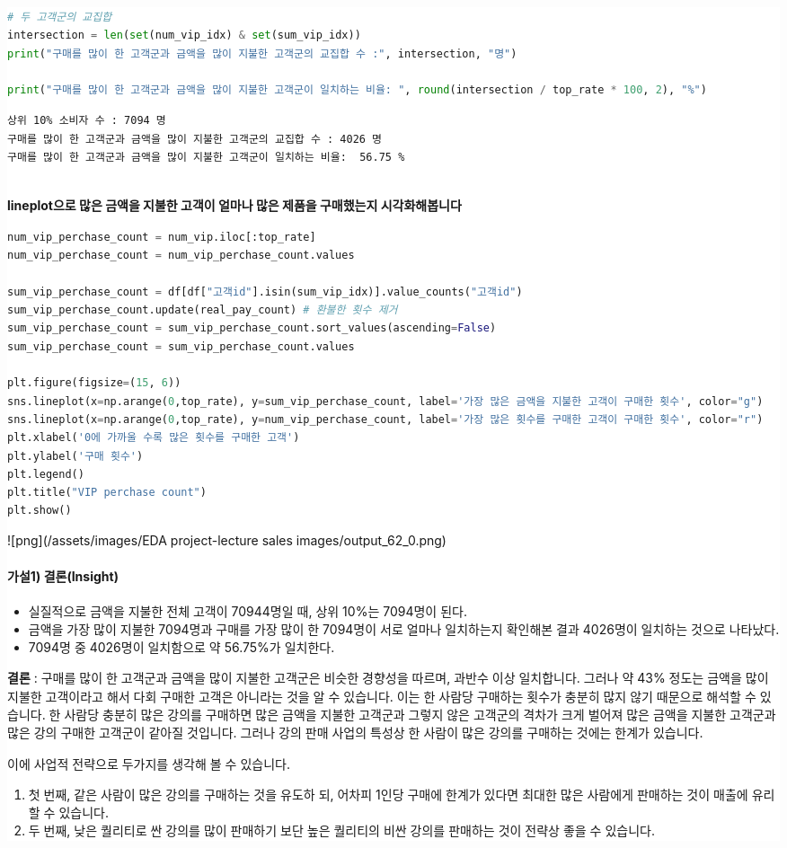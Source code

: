 ```python
# 두 고객군의 교집합
intersection = len(set(num_vip_idx) & set(sum_vip_idx)) 
print("구매를 많이 한 고객군과 금액을 많이 지불한 고객군의 교집합 수 :", intersection, "명")

print("구매를 많이 한 고객군과 금액을 많이 지불한 고객군이 일치하는 비율: ", round(intersection / top_rate * 100, 2), "%")
```

    상위 10% 소비자 수 : 7094 명
    구매를 많이 한 고객군과 금액을 많이 지불한 고객군의 교집합 수 : 4026 명
    구매를 많이 한 고객군과 금액을 많이 지불한 고객군이 일치하는 비율:  56.75 %
    
\
**lineplot으로 많은 금액을 지불한 고객이 얼마나 많은 제품을 구매했는지 시각화해봅니다**


```python
num_vip_perchase_count = num_vip.iloc[:top_rate]
num_vip_perchase_count = num_vip_perchase_count.values

sum_vip_perchase_count = df[df["고객id"].isin(sum_vip_idx)].value_counts("고객id")
sum_vip_perchase_count.update(real_pay_count) # 환불한 횟수 제거
sum_vip_perchase_count = sum_vip_perchase_count.sort_values(ascending=False)
sum_vip_perchase_count = sum_vip_perchase_count.values

plt.figure(figsize=(15, 6))
sns.lineplot(x=np.arange(0,top_rate), y=sum_vip_perchase_count, label='가장 많은 금액을 지불한 고객이 구매한 횟수', color="g")
sns.lineplot(x=np.arange(0,top_rate), y=num_vip_perchase_count, label='가장 많은 횟수를 구매한 고객이 구매한 횟수', color="r")
plt.xlabel('0에 가까울 수록 많은 횟수를 구매한 고객')
plt.ylabel('구매 횟수')
plt.legend()
plt.title("VIP perchase count")
plt.show()
```


    
![png](/assets/images/EDA project-lecture sales images/output_62_0.png)
    


#### 가설1) 결론(Insight)

- 실질적으로 금액을 지불한 전체 고객이 70944명일 때, 상위 10%는 7094명이 된다. 
- 금액을 가장 많이 지불한 7094명과 구매를 가장 많이 한 7094명이 서로 얼마나 일치하는지 확인해본 결과 4026명이 일치하는 것으로 나타났다.
- 7094명 중 4026명이 일치함으로 약 56.75%가 일치한다.

**결론** : 구매를 많이 한 고객군과 금액을 많이 지불한 고객군은 비슷한 경향성을 따르며, 과반수 이상 일치합니다. 그러나 약 43% 정도는 금액을 많이 지불한 고객이라고 해서 다회 구매한 고객은 아니라는 것을 알 수 있습니다. 이는 한 사람당 구매하는 횟수가 충분히 많지 않기 때문으로 해석할 수 있습니다. 한 사람당 충분히 많은 강의를 구매하면 많은 금액을 지불한 고객군과 그렇지 않은 고객군의 격차가 크게 벌어져 많은 금액을 지불한 고객군과 많은 강의 구매한 고객군이 같아질 것입니다. 그러나 강의 판매 사업의 특성상 한 사람이 많은 강의를 구매하는 것에는 한계가 있습니다. 

이에 사업적 전략으로 두가지를 생각해 볼 수 있습니다. 
1. 첫 번째, 같은 사람이 많은 강의를 구매하는 것을 유도하 되, 어차피 1인당 구매에 한계가 있다면 최대한 많은 사람에게 판매하는 것이 매출에 유리할 수 있습니다.
2. 두 번째, 낮은 퀄리티로 싼 강의를 많이 판매하기 보단 높은 퀄리티의 비싼 강의를 판매하는 것이 전략상 좋을 수 있습니다.
